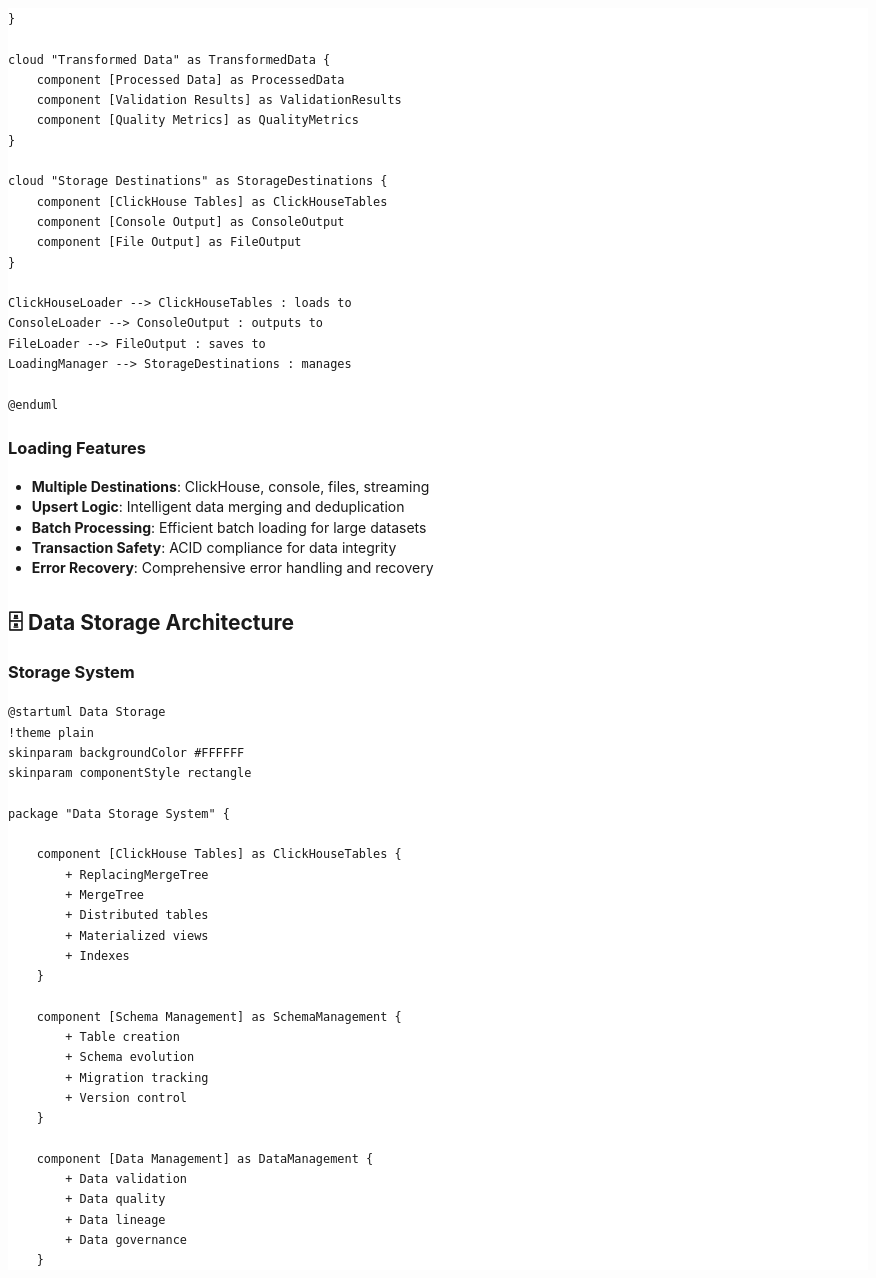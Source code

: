 ```plantuml
}

cloud "Transformed Data" as TransformedData {
    component [Processed Data] as ProcessedData
    component [Validation Results] as ValidationResults
    component [Quality Metrics] as QualityMetrics
}

cloud "Storage Destinations" as StorageDestinations {
    component [ClickHouse Tables] as ClickHouseTables
    component [Console Output] as ConsoleOutput
    component [File Output] as FileOutput
}

ClickHouseLoader --> ClickHouseTables : loads to
ConsoleLoader --> ConsoleOutput : outputs to
FileLoader --> FileOutput : saves to
LoadingManager --> StorageDestinations : manages

@enduml
```

### Loading Features

- **Multiple Destinations**: ClickHouse, console, files, streaming
- **Upsert Logic**: Intelligent data merging and deduplication
- **Batch Processing**: Efficient batch loading for large datasets
- **Transaction Safety**: ACID compliance for data integrity
- **Error Recovery**: Comprehensive error handling and recovery

## 🗄️ Data Storage Architecture

### Storage System

```plantuml
@startuml Data Storage
!theme plain
skinparam backgroundColor #FFFFFF
skinparam componentStyle rectangle

package "Data Storage System" {
    
    component [ClickHouse Tables] as ClickHouseTables {
        + ReplacingMergeTree
        + MergeTree
        + Distributed tables
        + Materialized views
        + Indexes
    }
    
    component [Schema Management] as SchemaManagement {
        + Table creation
        + Schema evolution
        + Migration tracking
        + Version control
    }
    
    component [Data Management] as DataManagement {
        + Data validation
        + Data quality
        + Data lineage
        + Data governance
    }
```